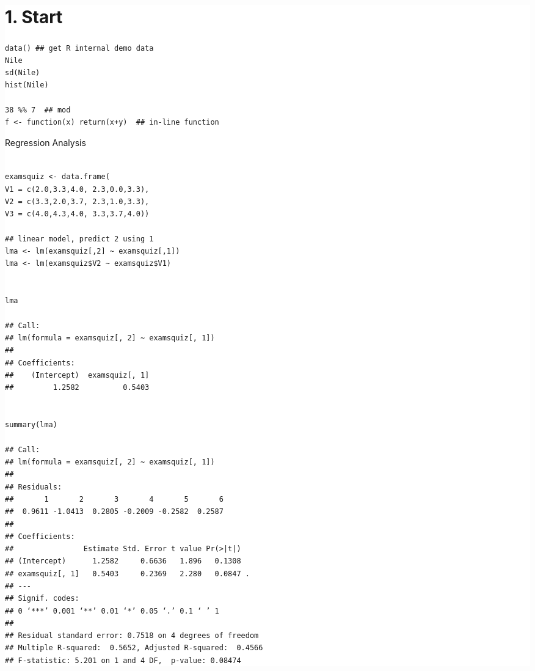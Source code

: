 # 1. Start

```
data() ## get R internal demo data
Nile
sd(Nile)
hist(Nile)

38 %% 7  ## mod
f <- function(x) return(x+y)  ## in-line function
```

Regression Analysis
```

examsquiz <- data.frame(
V1 = c(2.0,3.3,4.0, 2.3,0.0,3.3),
V2 = c(3.3,2.0,3.7, 2.3,1.0,3.3),
V3 = c(4.0,4.3,4.0, 3.3,3.7,4.0))

## linear model, predict 2 using 1
lma <- lm(examsquiz[,2] ~ examsquiz[,1])
lma <- lm(examsquiz$V2 ~ examsquiz$V1)


lma

## Call:
## lm(formula = examsquiz[, 2] ~ examsquiz[, 1])
##
## Coefficients:
##    (Intercept)  examsquiz[, 1]
##         1.2582          0.5403


summary(lma)

## Call:
## lm(formula = examsquiz[, 2] ~ examsquiz[, 1])
##
## Residuals:
##       1       2       3       4       5       6
##  0.9611 -1.0413  0.2805 -0.2009 -0.2582  0.2587
##
## Coefficients:
##                Estimate Std. Error t value Pr(>|t|)
## (Intercept)      1.2582     0.6636   1.896   0.1308
## examsquiz[, 1]   0.5403     0.2369   2.280   0.0847 .
## ---
## Signif. codes:
## 0 ‘***’ 0.001 ‘**’ 0.01 ‘*’ 0.05 ‘.’ 0.1 ‘ ’ 1
##
## Residual standard error: 0.7518 on 4 degrees of freedom
## Multiple R-squared:  0.5652,	Adjusted R-squared:  0.4566
## F-statistic: 5.201 on 1 and 4 DF,  p-value: 0.08474
```
